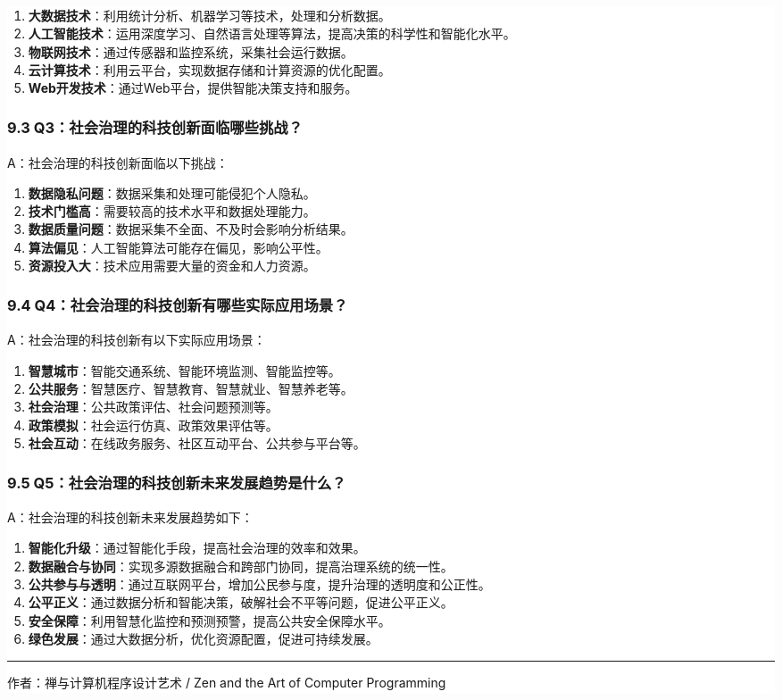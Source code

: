 1. **大数据技术**：利用统计分析、机器学习等技术，处理和分析数据。
2. **人工智能技术**：运用深度学习、自然语言处理等算法，提高决策的科学性和智能化水平。
3. **物联网技术**：通过传感器和监控系统，采集社会运行数据。
4. **云计算技术**：利用云平台，实现数据存储和计算资源的优化配置。
5. **Web开发技术**：通过Web平台，提供智能决策支持和服务。

### 9.3 Q3：社会治理的科技创新面临哪些挑战？

A：社会治理的科技创新面临以下挑战：

1. **数据隐私问题**：数据采集和处理可能侵犯个人隐私。
2. **技术门槛高**：需要较高的技术水平和数据处理能力。
3. **数据质量问题**：数据采集不全面、不及时会影响分析结果。
4. **算法偏见**：人工智能算法可能存在偏见，影响公平性。
5. **资源投入大**：技术应用需要大量的资金和人力资源。

### 9.4 Q4：社会治理的科技创新有哪些实际应用场景？

A：社会治理的科技创新有以下实际应用场景：

1. **智慧城市**：智能交通系统、智能环境监测、智能监控等。
2. **公共服务**：智慧医疗、智慧教育、智慧就业、智慧养老等。
3. **社会治理**：公共政策评估、社会问题预测等。
4. **政策模拟**：社会运行仿真、政策效果评估等。
5. **社会互动**：在线政务服务、社区互动平台、公共参与平台等。

### 9.5 Q5：社会治理的科技创新未来发展趋势是什么？

A：社会治理的科技创新未来发展趋势如下：

1. **智能化升级**：通过智能化手段，提高社会治理的效率和效果。
2. **数据融合与协同**：实现多源数据融合和跨部门协同，提高治理系统的统一性。
3. **公共参与与透明**：通过互联网平台，增加公民参与度，提升治理的透明度和公正性。
4. **公平正义**：通过数据分析和智能决策，破解社会不平等问题，促进公平正义。
5. **安全保障**：利用智慧化监控和预测预警，提高公共安全保障水平。
6. **绿色发展**：通过大数据分析，优化资源配置，促进可持续发展。

---

作者：禅与计算机程序设计艺术 / Zen and the Art of Computer Programming

